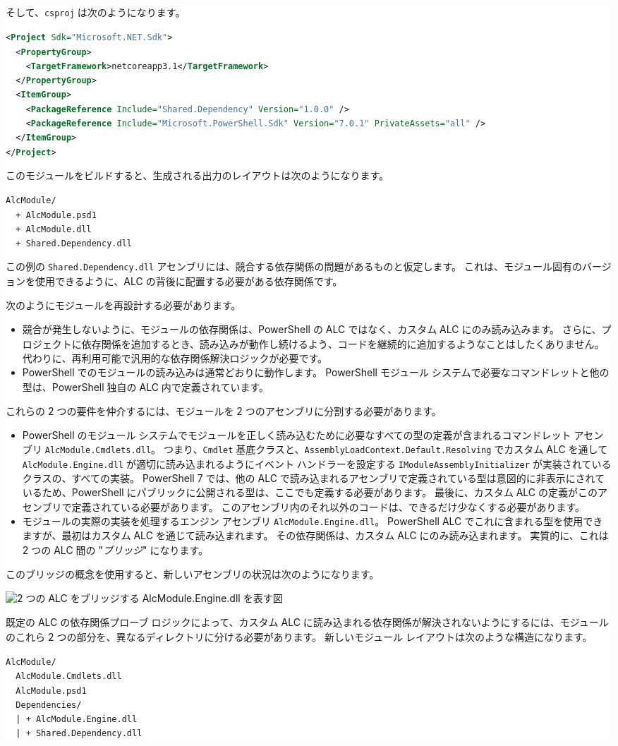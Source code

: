 そして、`csproj` は次のようになります。

```xml
<Project Sdk="Microsoft.NET.Sdk">
  <PropertyGroup>
    <TargetFramework>netcoreapp3.1</TargetFramework>
  </PropertyGroup>
  <ItemGroup>
    <PackageReference Include="Shared.Dependency" Version="1.0.0" />
    <PackageReference Include="Microsoft.PowerShell.Sdk" Version="7.0.1" PrivateAssets="all" />
  </ItemGroup>
</Project>
```

このモジュールをビルドすると、生成される出力のレイアウトは次のようになります。

```
AlcModule/
  + AlcModule.psd1
  + AlcModule.dll
  + Shared.Dependency.dll
```

この例の `Shared.Dependency.dll` アセンブリには、競合する依存関係の問題があるものと仮定します。 これは、モジュール固有のバージョンを使用できるように、ALC の背後に配置する必要がある依存関係です。

次のようにモジュールを再設計する必要があります。

- 競合が発生しないように、モジュールの依存関係は、PowerShell の ALC ではなく、カスタム ALC にのみ読み込みます。 さらに、プロジェクトに依存関係を追加するとき、読み込みが動作し続けるよう、コードを継続的に追加するようなことはしたくありません。 代わりに、再利用可能で汎用的な依存関係解決ロジックが必要です。
- PowerShell でのモジュールの読み込みは通常どおりに動作します。 PowerShell モジュール システムで必要なコマンドレットと他の型は、PowerShell 独自の ALC 内で定義されています。

これらの 2 つの要件を仲介するには、モジュールを 2 つのアセンブリに分割する必要があります。

- PowerShell のモジュール システムでモジュールを正しく読み込むために必要なすべての型の定義が含まれるコマンドレット アセンブリ `AlcModule.Cmdlets.dll`。 つまり、`Cmdlet` 基底クラスと、`AssemblyLoadContext.Default.Resolving` でカスタム ALC を通して `AlcModule.Engine.dll` が適切に読み込まれるようにイベント ハンドラーを設定する `IModuleAssemblyInitializer` が実装されているクラスの、すべての実装。 PowerShell 7 では、他の ALC で読み込まれるアセンブリで定義されている型は意図的に非表示にされているため、PowerShell にパブリックに公開される型は、ここでも定義する必要があります。 最後に、カスタム ALC の定義がこのアセンブリで定義されている必要があります。 このアセンブリ内のそれ以外のコードは、できるだけ少なくする必要があります。
- モジュールの実際の実装を処理するエンジン アセンブリ `AlcModule.Engine.dll`。
  PowerShell ALC でこれに含まれる型を使用できますが、最初はカスタム ALC を通じて読み込まれます。 その依存関係は、カスタム ALC にのみ読み込まれます。 実質的に、これは 2 つの ALC 間の "_ブリッジ_" になります。

このブリッジの概念を使用すると、新しいアセンブリの状況は次のようになります。

![2 つの ALC をブリッジする AlcModule.Engine.dll を表す図](./media/resolving-dependency-conflicts/alc-diagram.jpg)

既定の ALC の依存関係プローブ ロジックによって、カスタム ALC に読み込まれる依存関係が解決されないようにするには、モジュールのこれら 2 つの部分を、異なるディレクトリに分ける必要があります。 新しいモジュール レイアウトは次のような構造になります。

```
AlcModule/
  AlcModule.Cmdlets.dll
  AlcModule.psd1
  Dependencies/
  | + AlcModule.Engine.dll
  | + Shared.Dependency.dll
```
